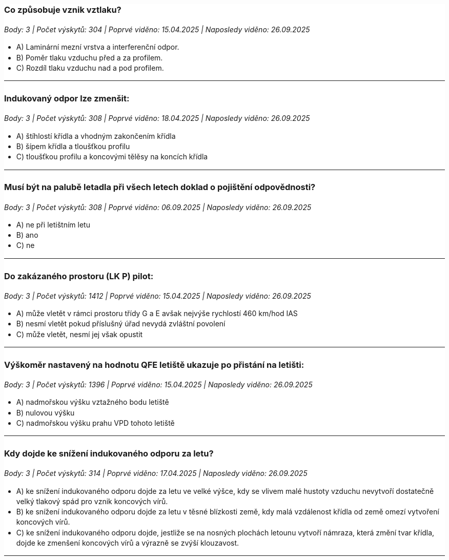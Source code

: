 
### Co způsobuje vznik vztlaku?
*Body: 3 | Počet výskytů: 304 | Poprvé viděno: 15.04.2025 | Naposledy viděno: 26.09.2025*

- A) Laminární mezní vrstva a interferenční odpor.
- B) Poměr tlaku vzduchu před a za profilem.
- C) Rozdíl tlaku vzduchu nad a pod profilem.

---

### Indukovaný odpor lze zmenšit:
*Body: 3 | Počet výskytů: 308 | Poprvé viděno: 18.04.2025 | Naposledy viděno: 26.09.2025*

- A) štíhlostí křídla a vhodným zakončením křídla
- B) šípem křídla a tloušťkou profilu
- C) tloušťkou profilu a koncovými tělěsy na koncích křídla

---

### Musí být na palubě letadla při všech letech doklad o pojištění odpovědnosti?
*Body: 3 | Počet výskytů: 308 | Poprvé viděno: 06.09.2025 | Naposledy viděno: 26.09.2025*

- A) ne při letištním letu
- B) ano
- C) ne

---

### Do zakázaného prostoru (LK P) pilot:
*Body: 3 | Počet výskytů: 1412 | Poprvé viděno: 15.04.2025 | Naposledy viděno: 26.09.2025*

- A) může vletět v rámci prostoru třídy G a E avšak nejvýše rychlostí 460 km/hod IAS
- B) nesmí vletět pokud příslušný úřad nevydá zvláštní povolení
- C) může vletět, nesmí jej však opustit

---

### Výškoměr nastavený na hodnotu QFE letiště ukazuje po přistání na letišti:
*Body: 3 | Počet výskytů: 1396 | Poprvé viděno: 15.04.2025 | Naposledy viděno: 26.09.2025*

- A) nadmořskou výšku vztažného bodu letiště
- B) nulovou výšku
- C) nadmořskou výšku prahu VPD tohoto letiště

---

### Kdy dojde ke snížení indukovaného odporu za letu?
*Body: 3 | Počet výskytů: 314 | Poprvé viděno: 17.04.2025 | Naposledy viděno: 26.09.2025*

- A) ke snížení indukovaného odporu dojde za letu ve velké výšce, kdy se vlivem malé hustoty vzduchu nevytvoří dostatečně velký tlakový spád pro vznik koncových vírů.
- B) ke snížení indukovaného odporu dojde za letu v těsné blízkosti země, kdy malá vzdálenost křídla od země omezí vytvoření koncových vírů.
- C) ke snížení indukovaného odporu dojde, jestliže se na nosných plochách letounu vytvoří námraza, která změní tvar křídla, dojde ke zmenšení koncových vírů a výrazně se zvýší klouzavost.

---
